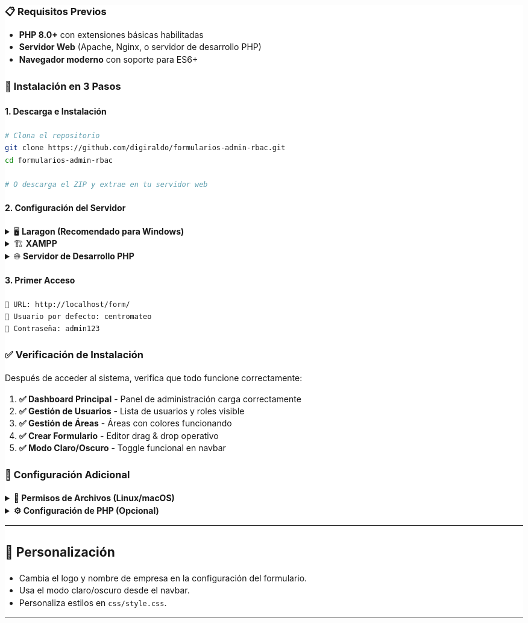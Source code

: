 ### 📋 Requisitos Previos

- **PHP 8.0+** con extensiones básicas habilitadas
- **Servidor Web** (Apache, Nginx, o servidor de desarrollo PHP)
- **Navegador moderno** con soporte para ES6+

### 🚀 Instalación en 3 Pasos

#### 1. **Descarga e Instalación**
```bash
# Clona el repositorio
git clone https://github.com/digiraldo/formularios-admin-rbac.git
cd formularios-admin-rbac

# O descarga el ZIP y extrae en tu servidor web
```

#### 2. **Configuración del Servidor**

<details><summary>🖥️ <strong>Laragon (Recomendado para Windows)</strong></summary></details>

<details><summary>🏗️ <strong>XAMPP</strong></summary></details>

<details><summary>🌐 <strong>Servidor de Desarrollo PHP</strong></summary></details>

#### 3. **Primer Acceso**
```
🔗 URL: http://localhost/form/
👤 Usuario por defecto: centromateo
🔑 Contraseña: admin123
```

### ✅ Verificación de Instalación

Después de acceder al sistema, verifica que todo funcione correctamente:

1. **✅ Dashboard Principal** - Panel de administración carga correctamente
2. **✅ Gestión de Usuarios** - Lista de usuarios y roles visible
3. **✅ Gestión de Áreas** - Áreas con colores funcionando
4. **✅ Crear Formulario** - Editor drag & drop operativo
5. **✅ Modo Claro/Oscuro** - Toggle funcional en navbar

### 🔧 Configuración Adicional

<details><summary><strong>📁 Permisos de Archivos (Linux/macOS)</strong></summary></details>

<details><summary><strong>⚙️ Configuración de PHP (Opcional)</strong></summary></details>

---

## 🎨 Personalización

- Cambia el logo y nombre de empresa en la configuración del formulario.
- Usa el modo claro/oscuro desde el navbar.
- Personaliza estilos en `css/style.css`.

---